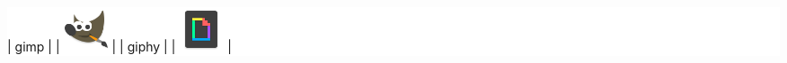 | gimp |  |  <img src="../icons/gimp.svg" alt="gimp" width="50"> |
| giphy |  |  <img src="../icons/giphy.svg" alt="giphy" width="50"> |